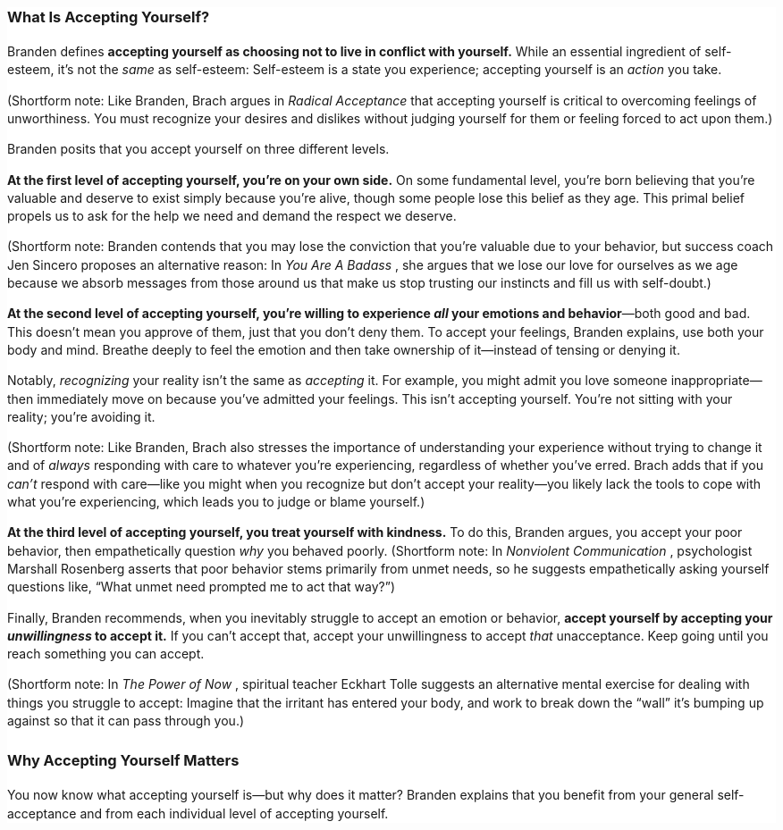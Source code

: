 ### What Is Accepting Yourself?

Branden defines **accepting yourself as choosing not to live in conflict with yourself.** While an essential ingredient of self-esteem, it’s not the _same_ as self-esteem: Self-esteem is a state you experience; accepting yourself is an _action_ you take.

(Shortform note: Like Branden, Brach argues in _Radical Acceptance_ that accepting yourself is critical to overcoming feelings of unworthiness. You must recognize your desires and dislikes without judging yourself for them or feeling forced to act upon them.)

Branden posits that you accept yourself on three different levels.

**At the first level of accepting yourself, you’re on your own side.** On some fundamental level, you’re born believing that you’re valuable and deserve to exist simply because you’re alive, though some people lose this belief as they age. This primal belief propels us to ask for the help we need and demand the respect we deserve.

(Shortform note: Branden contends that you may lose the conviction that you’re valuable due to your behavior, but success coach Jen Sincero proposes an alternative reason: In _You Are A Badass_ , she argues that we lose our love for ourselves as we age because we absorb messages from those around us that make us stop trusting our instincts and fill us with self-doubt.)

**At the second level of accepting yourself, you’re willing to experience _all_ your emotions and behavior**—both good and bad. This doesn’t mean you approve of them, just that you don’t deny them. To accept your feelings, Branden explains, use both your body and mind. Breathe deeply to feel the emotion and then take ownership of it—instead of tensing or denying it.

Notably, _recognizing_ your reality isn’t the same as _accepting_ it. For example, you might admit you love someone inappropriate—then immediately move on because you’ve admitted your feelings. This isn’t accepting yourself. You’re not sitting with your reality; you’re avoiding it.

(Shortform note: Like Branden, Brach also stresses the importance of understanding your experience without trying to change it and of _always_ responding with care to whatever you’re experiencing, regardless of whether you’ve erred. Brach adds that if you _can’t_ respond with care—like you might when you recognize but don’t accept your reality—you likely lack the tools to cope with what you’re experiencing, which leads you to judge or blame yourself.)

**At the third level of accepting yourself, you treat yourself with kindness.** To do this, Branden argues, you accept your poor behavior, then empathetically question _why_ you behaved poorly. (Shortform note: In _Nonviolent Communication_ , psychologist Marshall Rosenberg asserts that poor behavior stems primarily from unmet needs, so he suggests empathetically asking yourself questions like, “What unmet need prompted me to act that way?”)

Finally, Branden recommends, when you inevitably struggle to accept an emotion or behavior, **accept yourself by accepting your _unwillingness_ to accept it.** If you can’t accept that, accept your unwillingness to accept _that_ unacceptance. Keep going until you reach something you can accept.

(Shortform note: In _The Power of Now_ , spiritual teacher Eckhart Tolle suggests an alternative mental exercise for dealing with things you struggle to accept: Imagine that the irritant has entered your body, and work to break down the “wall” it’s bumping up against so that it can pass through you.)

### Why Accepting Yourself Matters

You now know what accepting yourself is—but why does it matter? Branden explains that you benefit from your general self-acceptance and from each individual level of accepting yourself.
